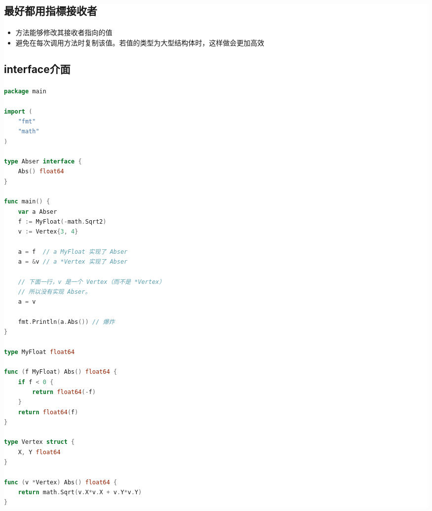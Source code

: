 ## 最好都用指標接收者

- 方法能够修改其接收者指向的值
- 避免在每次调用方法时复制该值。若值的类型为大型结构体时，这样做会更加高效

## interface介面

```go
package main

import (
	"fmt"
	"math"
)

type Abser interface {
	Abs() float64
}

func main() {
	var a Abser
	f := MyFloat(-math.Sqrt2)
	v := Vertex{3, 4}

	a = f  // a MyFloat 实现了 Abser
	a = &v // a *Vertex 实现了 Abser

	// 下面一行，v 是一个 Vertex（而不是 *Vertex）
	// 所以没有实现 Abser。
	a = v

	fmt.Println(a.Abs()) // 爆炸
}

type MyFloat float64

func (f MyFloat) Abs() float64 {
	if f < 0 {
		return float64(-f)
	}
	return float64(f)
}

type Vertex struct {
	X, Y float64
}

func (v *Vertex) Abs() float64 {
	return math.Sqrt(v.X*v.X + v.Y*v.Y)
}
```
